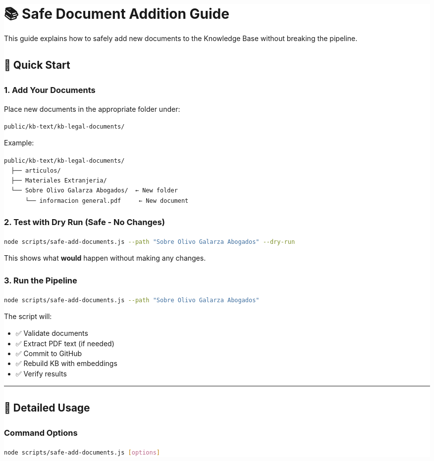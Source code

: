 # 📚 Safe Document Addition Guide

This guide explains how to safely add new documents to the Knowledge Base without breaking the pipeline.

## 🚀 Quick Start

### 1. Add Your Documents

Place new documents in the appropriate folder under:
```
public/kb-text/kb-legal-documents/
```

Example:
```
public/kb-text/kb-legal-documents/
  ├── articulos/
  ├── Materiales Extranjeria/
  └── Sobre Olivo Galarza Abogados/  ← New folder
      └── informacion general.pdf     ← New document
```

### 2. Test with Dry Run (Safe - No Changes)

```bash
node scripts/safe-add-documents.js --path "Sobre Olivo Galarza Abogados" --dry-run
```

This shows what **would** happen without making any changes.

### 3. Run the Pipeline

```bash
node scripts/safe-add-documents.js --path "Sobre Olivo Galarza Abogados"
```

The script will:
- ✅ Validate documents
- ✅ Extract PDF text (if needed)
- ✅ Commit to GitHub
- ✅ Rebuild KB with embeddings
- ✅ Verify results

---

## 📖 Detailed Usage

### Command Options

```bash
node scripts/safe-add-documents.js [options]
```
